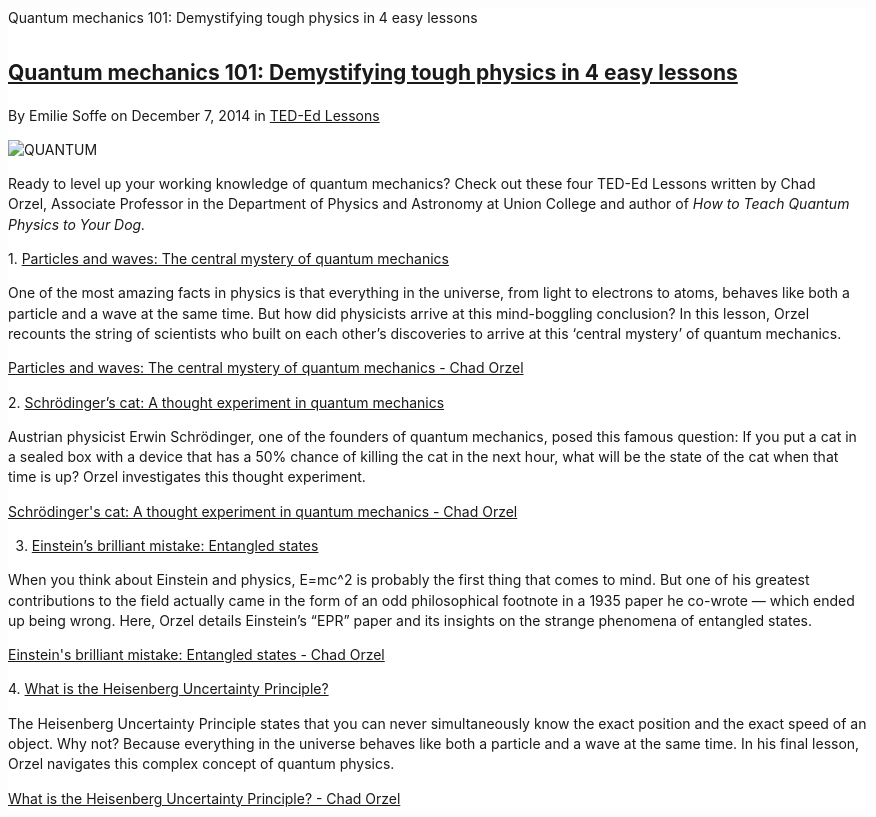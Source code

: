 Quantum mechanics 101: Demystifying tough physics in 4 easy lessons

## [Quantum mechanics 101: Demystifying tough physics in 4 easy lessons](http://blog.ed.ted.com/2014/12/07/quantum-mechanics-101-demystifying-tough-physics-in-4-easy-lessons/)

By Emilie Soffe on December 7, 2014 in [TED-Ed Lessons](http://blog.ed.ted.com/category/lessons/)

![QUANTUM](../_resources/a95a3cf4b04e477f68d2fb47851184b4.png)

Ready to level up your working knowledge of quantum mechanics? Check out these four TED-Ed Lessons written by Chad Orzel, Associate Professor in the Department of Physics and Astronomy at Union College and author of *How to Teach Quantum Physics to Your Dog.*

1. [Particles and waves: The central mystery of quantum mechanics](http://ed.ted.com/lessons/particles-and-waves-the-central-mystery-of-quantum-mechanics-chad-orzel)

One of the most amazing facts in physics is that everything in the universe, from light to electrons to atoms, behaves like both a particle and a wave at the same time. But how did physicists arrive at this mind-boggling conclusion? In this lesson, Orzel recounts the string of scientists who built on each other’s discoveries to arrive at this ‘central mystery’ of quantum mechanics.

[Particles and waves: The central mystery of quantum mechanics - Chad Orzel](https://www.youtube.com/watch?v=Hk3fgjHNQ2Q)

2. [Schrödinger’s cat: A thought experiment in quantum mechanics](http://ed.ted.com/lessons/schrodinger-s-cat-a-thought-experiment-in-quantum-mechanics-chad-orzel)

Austrian physicist Erwin Schrödinger, one of the founders of quantum mechanics, posed this famous question: If you put a cat in a sealed box with a device that has a 50% chance of killing the cat in the next hour, what will be the state of the cat when that time is up? Orzel investigates this thought experiment.

[Schrödinger's cat: A thought experiment in quantum mechanics - Chad Orzel](https://www.youtube.com/watch?v=UjaAxUO6-Uw)

3. [Einstein’s brilliant mistake: Entangled states](http://ed.ted.com/lessons/einstein-s-brilliant-mistake-entangled-states-chad-orzel)

When you think about Einstein and physics, E=mc^2 is probably the first thing that comes to mind. But one of his greatest contributions to the field actually came in the form of an odd philosophical footnote in a 1935 paper he co-wrote — which ended up being wrong. Here, Orzel details Einstein’s “EPR” paper and its insights on the strange phenomena of entangled states.

[Einstein's brilliant mistake: Entangled states - Chad Orzel](https://www.youtube.com/watch?v=DbbWx2COU0E)

4. [What is the Heisenberg Uncertainty Principle?](http://ed.ted.com/lessons/what-is-the-heisenberg-uncertainty-principle-chad-orzel)

The Heisenberg Uncertainty Principle states that you can never simultaneously know the exact position and the exact speed of an object. Why not? Because everything in the universe behaves like both a particle and a wave at the same time. In his final lesson, Orzel navigates this complex concept of quantum physics.

[What is the Heisenberg Uncertainty Principle? - Chad Orzel](https://www.youtube.com/watch?v=TQKELOE9eY4)
